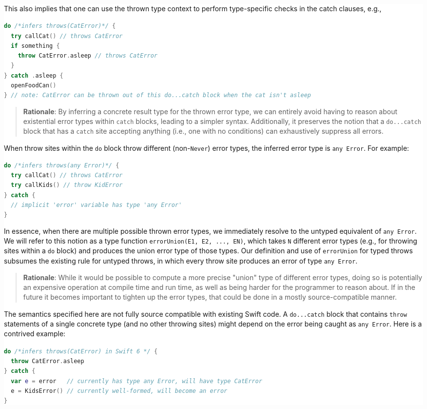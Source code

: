 This also implies that one can use the thrown type context to perform type-specific checks in the catch clauses, e.g.,

```swift
do /*infers throws(CatError)*/ {
  try callCat() // throws CatError
  if something {
    throw CatError.asleep // throws CatError
  }
} catch .asleep {
  openFoodCan()
} // note: CatError can be thrown out of this do...catch block when the cat isn't asleep
```

> **Rationale**: By inferring a concrete result type for the thrown error type, we can entirely avoid having to reason about existential error types within `catch` blocks, leading to a simpler syntax. Additionally, it preserves the notion that a `do...catch` block that has a `catch` site accepting anything (i.e., one with no conditions) can exhaustively suppress all errors. 

When throw sites within the `do` block throw different (non-`Never`) error types, the inferred error type is `any Error`. For example:

```swift
do /*infers throws(any Error)*/ {
  try callCat() // throws CatError
  try callKids() // throw KidError
} catch {
  // implicit 'error' variable has type 'any Error'
}
```

In essence, when there are multiple possible thrown error types, we immediately resolve to the untyped equivalent of `any Error`. We will refer to this notion as a type function `errorUnion(E1, E2, ..., EN)`, which takes `N` different error types (e.g., for throwing sites within a `do` block) and produces the union error type of those types. Our definition and use of `errorUnion`  for typed throws subsumes the existing rule for untyped throws, in which every throw site produces an error of type `any Error`.

> **Rationale**: While it would be possible to compute a more precise "union" type of different error types, doing so is potentially an expensive operation at compile time and run time, as well as being harder for the programmer to reason about. If in the future it becomes important to tighten up the error types, that could be done in a mostly source-compatible manner.

The semantics specified here are not fully source compatible with existing Swift code. A `do...catch` block that contains `throw` statements of a single concrete type (and no other throwing sites) might depend on the error being caught as `any Error`. Here is a contrived example:

```swift
do /*infers throws(CatError) in Swift 6 */ {
  throw CatError.asleep
} catch {
  var e = error   // currently has type any Error, will have type CatError
  e = KidsError() // currently well-formed, will become an error
}
```
